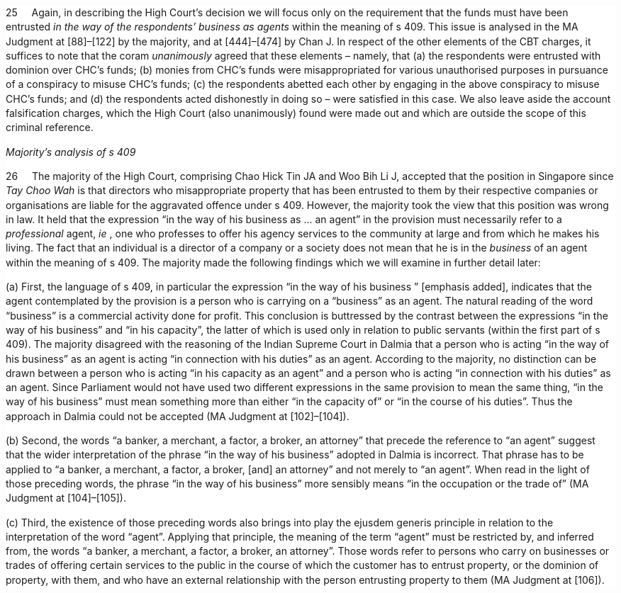 25     Again, in describing the High Court’s decision we will focus only on the requirement that the funds must have been entrusted _in the way of the respondents’ business as agents_ within the meaning of s 409. This issue is analysed in the MA Judgment at [88]–[122] by the majority, and at [444]–[474] by Chan J. In respect of the other elements of the CBT charges, it suffices to note that the coram _unanimously_ agreed that these elements – namely, that (a) the respondents were entrusted with dominion over CHC’s funds; (b) monies from CHC’s funds were misappropriated for various unauthorised purposes in pursuance of a conspiracy to misuse CHC’s funds; (c) the respondents abetted each other by engaging in the above conspiracy to misuse CHC’s funds; and (d) the respondents acted dishonestly in doing so – were satisfied in this case. We also leave aside the account falsification charges, which the High Court (also unanimously) found were made out and which are outside the scope of this criminal reference. 

_Majority’s analysis of s 409_ 

26     The majority of the High Court, comprising Chao Hick Tin JA and Woo Bih Li J, accepted that the position in Singapore since _Tay Choo Wah_ is that directors who misappropriate property that has been entrusted to them by their respective companies or organisations are liable for the aggravated offence under s 409. However, the majority took the view that this position was wrong in law. It held that the expression “in the way of his business as ... an agent” in the provision must necessarily refer to a _professional_ agent, _ie_ , one who professes to offer his agency services to the community at large and from which he makes his living. The fact that an individual is a director of a company or a society does not mean that he is in the _business_ of an agent within the meaning of s 409. The majority made the following findings which we will examine in further detail later: 

 (a) First, the language of s 409, in particular the expression “in the way of his business ” [emphasis added], indicates that the agent contemplated by the provision is a person who is carrying on a “business” as an agent. The natural reading of the word “business” is a commercial activity done for profit. This conclusion is buttressed by the contrast between the expressions “in the way of his business” and “in his capacity”, the latter of which is used only in relation to public servants (within the first part of s 409). The majority disagreed with the reasoning of the Indian Supreme Court in Dalmia that a person who is acting “in the way of his business” as an agent is acting “in connection with his duties” as an agent. According to the majority, no distinction can be drawn between a person who is acting “in his capacity as an agent” and a person who is acting “in connection with his duties” as an agent. Since Parliament would not have used two different expressions in the same provision to mean the same thing, “in the way of his business” must mean something more than either “in the capacity of” or “in the course of his duties”. Thus the approach in Dalmia could not be accepted (MA Judgment at [102]–[104]). 

 (b) Second, the words “a banker, a merchant, a factor, a broker, an attorney” that precede the reference to “an agent” suggest that the wider interpretation of the phrase “in the way of his business” adopted in Dalmia is incorrect. That phrase has to be applied to “a banker, a merchant, a factor, a broker, [and] an attorney” and not merely to “an agent”. When read in the light of those preceding words, the phrase “in the way of his business” more sensibly means “in the occupation or the trade of” (MA Judgment at [104]–[105]). 


 (c) Third, the existence of those preceding words also brings into play the ejusdem generis principle in relation to the interpretation of the word “agent”. Applying that principle, the meaning of the term “agent” must be restricted by, and inferred from, the words “a banker, a merchant, a factor, a broker, an attorney”. Those words refer to persons who carry on businesses or trades of offering certain services to the public in the course of which the customer has to entrust property, or the dominion of property, with them, and who have an external relationship with the person entrusting property to them (MA Judgment at [106]). 

